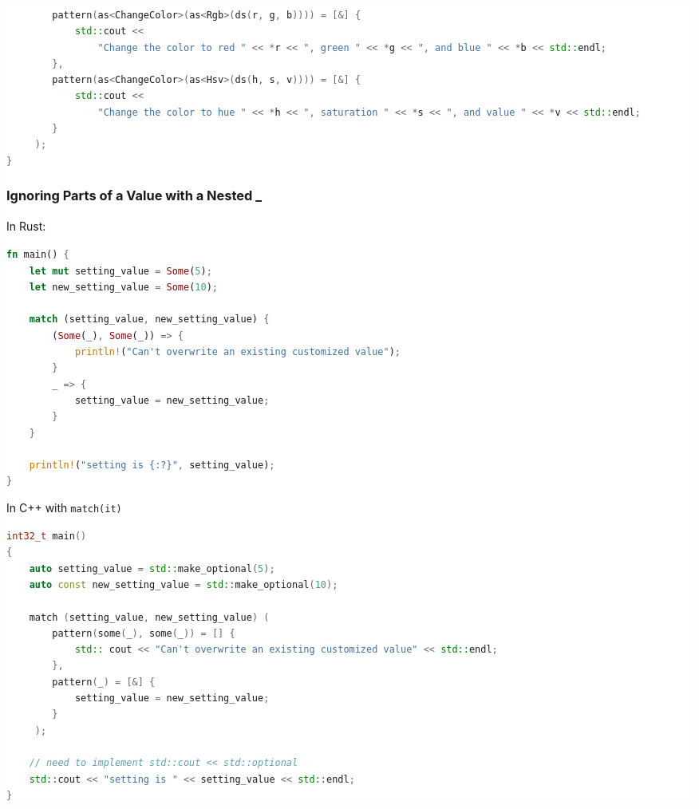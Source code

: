 ```C++
        pattern(as<ChangeColor>(as<Rgb>(ds(r, g, b)))) = [&] {
            std::cout <<
                "Change the color to red " << *r << ", green " << *g << ", and blue " << *b << std::endl;
        },
        pattern(as<ChangeColor>(as<Hsv>(ds(h, s, v)))) = [&] {
            std::cout <<
                "Change the color to hue " << *h << ", saturation " << *s << ", and value " << *v << std::endl;
        }
     );
}
```

### Ignoring Parts of a Value with a Nested _

In Rust:

```Rust
fn main() {
    let mut setting_value = Some(5);
    let new_setting_value = Some(10);

    match (setting_value, new_setting_value) {
        (Some(_), Some(_)) => {
            println!("Can't overwrite an existing customized value");
        }
        _ => {
            setting_value = new_setting_value;
        }
    }

    println!("setting is {:?}", setting_value);
}
```

In C++ with `match(it)`

```C++
int32_t main()
{
    auto setting_value = std::make_optional(5);
    auto const new_setting_value = std::make_optional(10);

    match (setting_value, new_setting_value) ( 
        pattern(some(_), some(_)) = [] {
            std:: cout << "Can't overwrite an existing customized value" << std::endl;
        },
        pattern(_) = [&] {
            setting_value = new_setting_value;
        }
     );

    // need to implement std::cout << std::optional
    std::cout << "setting is " << setting_value << std::endl;
}
```
